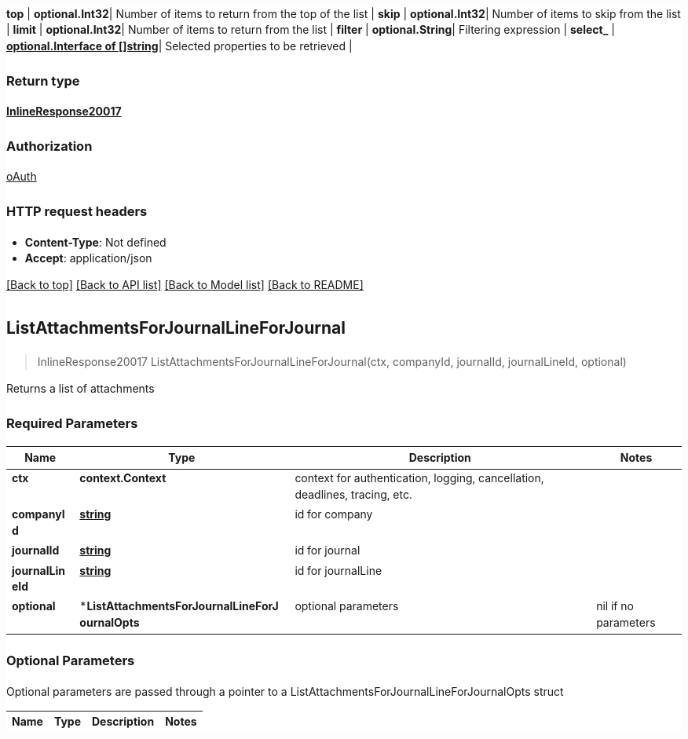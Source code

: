 
 **top** | **optional.Int32**| Number of items to return from the top of the list | 
 **skip** | **optional.Int32**| Number of items to skip from the list | 
 **limit** | **optional.Int32**| Number of items to return from the list | 
 **filter** | **optional.String**| Filtering expression | 
 **select_** | [**optional.Interface of []string**](string.md)| Selected properties to be retrieved | 

### Return type

[**InlineResponse20017**](inline_response_200_17.md)

### Authorization

[oAuth](../README.md#oAuth)

### HTTP request headers

- **Content-Type**: Not defined
- **Accept**: application/json

[[Back to top]](#) [[Back to API list]](../README.md#documentation-for-api-endpoints)
[[Back to Model list]](../README.md#documentation-for-models)
[[Back to README]](../README.md)


## ListAttachmentsForJournalLineForJournal

> InlineResponse20017 ListAttachmentsForJournalLineForJournal(ctx, companyId, journalId, journalLineId, optional)

Returns a list of attachments

### Required Parameters


Name | Type | Description  | Notes
------------- | ------------- | ------------- | -------------
**ctx** | **context.Context** | context for authentication, logging, cancellation, deadlines, tracing, etc.
**companyId** | [**string**](.md)| id for company | 
**journalId** | [**string**](.md)| id for journal | 
**journalLineId** | [**string**](.md)| id for journalLine | 
 **optional** | ***ListAttachmentsForJournalLineForJournalOpts** | optional parameters | nil if no parameters

### Optional Parameters

Optional parameters are passed through a pointer to a ListAttachmentsForJournalLineForJournalOpts struct


Name | Type | Description  | Notes
------------- | ------------- | ------------- | -------------

